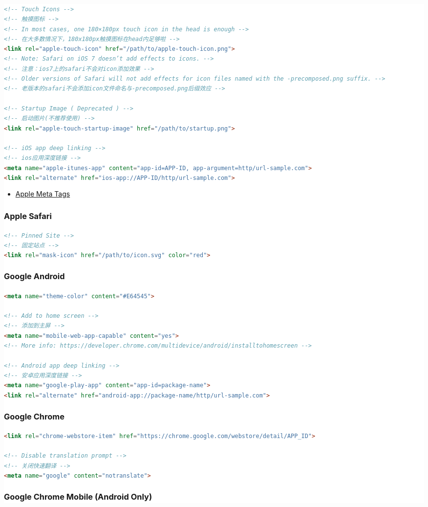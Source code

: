 ``` html
<!-- Touch Icons -->
<!-- 触摸图标 -->
<!-- In most cases, one 180×180px touch icon in the head is enough -->
<!-- 在大多数情况下，180x180px触摸图标在head内足够啦 -->
<link rel="apple-touch-icon" href="/path/to/apple-touch-icon.png">
<!-- Note: Safari on iOS 7 doesn’t add effects to icons. -->
<!-- 注意：ios7上的safari不会对icon添加效果 -->
<!-- Older versions of Safari will not add effects for icon files named with the -precomposed.png suffix. -->
<!-- 老版本的safari不会添加icon文件命名与-precomposed.png后缀效应 -->

<!-- Startup Image ( Deprecated ) -->
<!-- 启动图片(不推荐使用) -->
<link rel="apple-touch-startup-image" href="/path/to/startup.png">

<!-- iOS app deep linking -->
<!-- ios应用深度链接 -->
<meta name="apple-itunes-app" content="app-id=APP-ID, app-argument=http/url-sample.com">
<link rel="alternate" href="ios-app://APP-ID/http/url-sample.com">
```

- [Apple Meta Tags](https://developer.apple.com/library/safari/documentation/AppleApplications/Reference/SafariHTMLRef/Articles/MetaTags.html)

### Apple Safari

```html
<!-- Pinned Site -->
<!-- 固定站点 -->
<link rel="mask-icon" href="/path/to/icon.svg" color="red">
```

### Google Android

``` html
<meta name="theme-color" content="#E64545">

<!-- Add to home screen -->
<!-- 添加到主屏 -->
<meta name="mobile-web-app-capable" content="yes">
<!-- More info: https://developer.chrome.com/multidevice/android/installtohomescreen -->

<!-- Android app deep linking -->
<!-- 安卓应用深度链接 -->
<meta name="google-play-app" content="app-id=package-name">
<link rel="alternate" href="android-app://package-name/http/url-sample.com">
```

### Google Chrome

``` html
<link rel="chrome-webstore-item" href="https://chrome.google.com/webstore/detail/APP_ID">

<!-- Disable translation prompt -->
<!-- 关闭快速翻译 -->
<meta name="google" content="notranslate">
```
### Google Chrome Mobile (Android Only)
